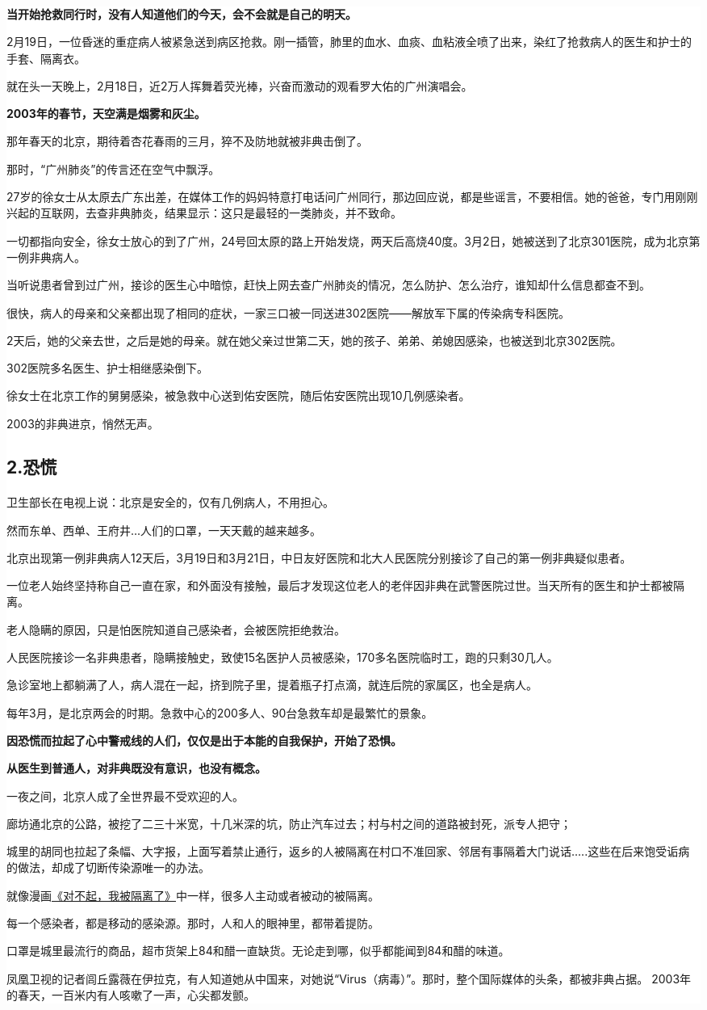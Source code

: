 **当开始抢救同行时，没有人知道他们的今天，会不会就是自己的明天。**

2月19日，一位昏迷的重症病人被紧急送到病区抢救。刚一插管，肺里的血水、血痰、血粘液全喷了出来，染红了抢救病人的医生和护士的手套、隔离衣。

就在头一天晚上，2月18日，近2万人挥舞着荧光棒，兴奋而激动的观看罗大佑的广州演唱会。

**2003年的春节，天空满是烟雾和灰尘。**

那年春天的北京，期待着杏花春雨的三月，猝不及防地就被非典击倒了。

那时，“广州肺炎”的传言还在空气中飘浮。

27岁的徐女士从太原去广东出差，在媒体工作的妈妈特意打电话问广州同行，那边回应说，都是些谣言，不要相信。她的爸爸，专门用刚刚兴起的互联网，去查非典肺炎，结果显示：这只是最轻的一类肺炎，并不致命。

一切都指向安全，徐女士放心的到了广州，24号回太原的路上开始发烧，两天后高烧40度。3月2日，她被送到了北京301医院，成为北京第一例非典病人。

当听说患者曾到过广州，接诊的医生心中暗惊，赶快上网去查广州肺炎的情况，怎么防护、怎么治疗，谁知却什么信息都查不到。

很快，病人的母亲和父亲都出现了相同的症状，一家三口被一同送进302医院——解放军下属的传染病专科医院。

2天后，她的父亲去世，之后是她的母亲。就在她父亲过世第二天，她的孩子、弟弟、弟媳因感染，也被送到北京302医院。

302医院多名医生、护士相继感染倒下。

徐女士在北京工作的舅舅感染，被急救中心送到佑安医院，随后佑安医院出现10几例感染者。

2003的非典进京，悄然无声。


## 2.恐慌

卫生部长在电视上说：北京是安全的，仅有几例病人，不用担心。

然而东单、西单、王府井...人们的口罩，一天天戴的越来越多。

北京出现第一例非典病人12天后，3月19日和3月21日，中日友好医院和北大人民医院分别接诊了自己的第一例非典疑似患者。

一位老人始终坚持称自己一直在家，和外面没有接触，最后才发现这位老人的老伴因非典在武警医院过世。当天所有的医生和护士都被隔离。

老人隐瞒的原因，只是怕医院知道自己感染者，会被医院拒绝救治。

人民医院接诊一名非典患者，隐瞒接触史，致使15名医护人员被感染，170多名医院临时工，跑的只剩30几人。

急诊室地上都躺满了人，病人混在一起，挤到院子里，提着瓶子打点滴，就连后院的家属区，也全是病人。

每年3月，是北京两会的时期。急救中心的200多人、90台急救车却是最繁忙的景象。

**因恐慌而拉起了心中警戒线的人们，仅仅是出于本能的自我保护，开始了恐惧。**

**从医生到普通人，对非典既没有意识，也没有概念。**

一夜之间，北京人成了全世界最不受欢迎的人。

廊坊通北京的公路，被挖了二三十米宽，十几米深的坑，防止汽车过去；村与村之间的道路被封死，派专人把守；

城里的胡同也拉起了条幅、大字报，上面写着禁止通行，返乡的人被隔离在村口不准回家、邻居有事隔着大门说话.....这些在后来饱受诟病的做法，却成了切断传染源唯一的办法。

就像漫画[《对不起，我被隔离了》](http://www.ityouknow.com/cartoon/2020/02/16/geli.html)中一样，很多人主动或者被动的被隔离。

每一个感染者，都是移动的感染源。那时，人和人的眼神里，都带着提防。

口罩是城里最流行的商品，超市货架上84和醋一直缺货。无论走到哪，似乎都能闻到84和醋的味道。

凤凰卫视的记者闾丘露薇在伊拉克，有人知道她从中国来，对她说“Virus（病毒）”。那时，整个国际媒体的头条，都被非典占据。
2003年的春天，一百米内有人咳嗽了一声，心尖都发颤。
